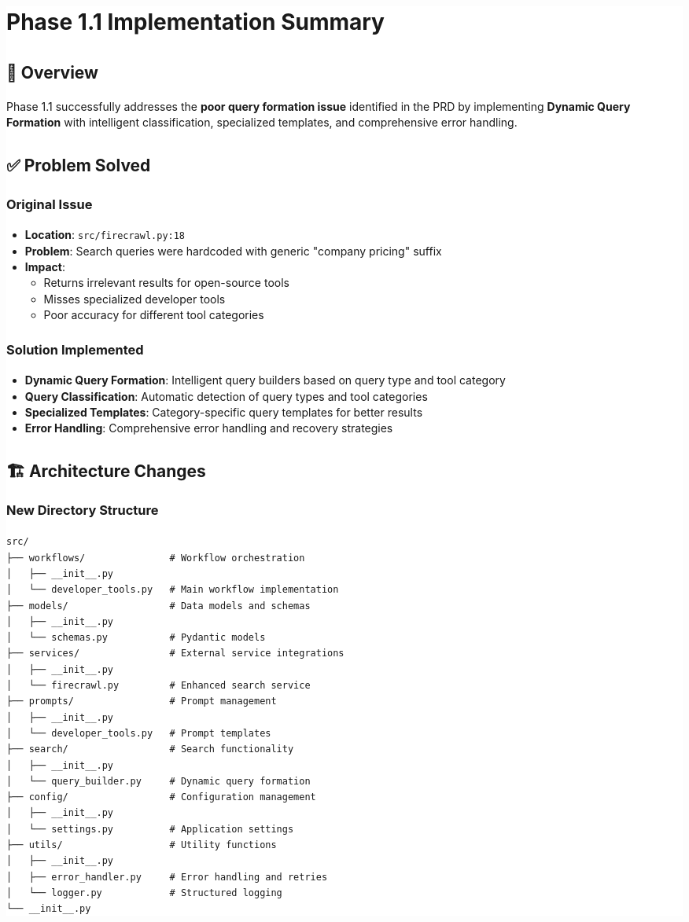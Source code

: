 # Phase 1.1 Implementation Summary

## 🎯 Overview

Phase 1.1 successfully addresses the **poor query formation issue** identified in the PRD by implementing **Dynamic Query Formation** with intelligent classification, specialized templates, and comprehensive error handling.

## ✅ Problem Solved

### Original Issue
- **Location**: `src/firecrawl.py:18`
- **Problem**: Search queries were hardcoded with generic "company pricing" suffix
- **Impact**: 
  - Returns irrelevant results for open-source tools
  - Misses specialized developer tools
  - Poor accuracy for different tool categories

### Solution Implemented
- **Dynamic Query Formation**: Intelligent query builders based on query type and tool category
- **Query Classification**: Automatic detection of query types and tool categories
- **Specialized Templates**: Category-specific query templates for better results
- **Error Handling**: Comprehensive error handling and recovery strategies

## 🏗️ Architecture Changes

### New Directory Structure
```
src/
├── workflows/               # Workflow orchestration
│   ├── __init__.py
│   └── developer_tools.py   # Main workflow implementation
├── models/                  # Data models and schemas
│   ├── __init__.py
│   └── schemas.py           # Pydantic models
├── services/                # External service integrations
│   ├── __init__.py
│   └── firecrawl.py         # Enhanced search service
├── prompts/                 # Prompt management
│   ├── __init__.py
│   └── developer_tools.py   # Prompt templates
├── search/                  # Search functionality
│   ├── __init__.py
│   └── query_builder.py     # Dynamic query formation
├── config/                  # Configuration management
│   ├── __init__.py
│   └── settings.py          # Application settings
├── utils/                   # Utility functions
│   ├── __init__.py
│   ├── error_handler.py     # Error handling and retries
│   └── logger.py            # Structured logging
└── __init__.py
```

